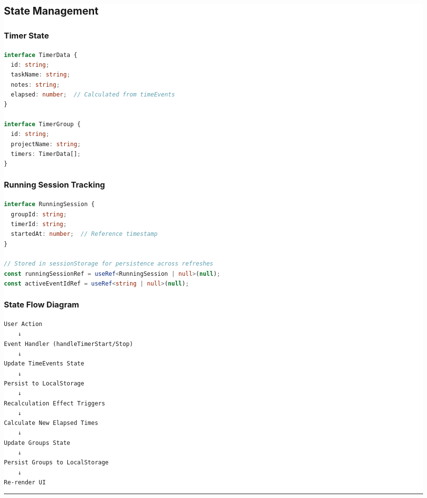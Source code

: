 
## State Management

### Timer State

```typescript
interface TimerData {
  id: string;
  taskName: string;
  notes: string;
  elapsed: number;  // Calculated from timeEvents
}

interface TimerGroup {
  id: string;
  projectName: string;
  timers: TimerData[];
}
```

### Running Session Tracking

```typescript
interface RunningSession {
  groupId: string;
  timerId: string;
  startedAt: number;  // Reference timestamp
}

// Stored in sessionStorage for persistence across refreshes
const runningSessionRef = useRef<RunningSession | null>(null);
const activeEventIdRef = useRef<string | null>(null);
```

### State Flow Diagram

```
User Action
    ↓
Event Handler (handleTimerStart/Stop)
    ↓
Update TimeEvents State
    ↓
Persist to LocalStorage
    ↓
Recalculation Effect Triggers
    ↓
Calculate New Elapsed Times
    ↓
Update Groups State
    ↓
Persist Groups to LocalStorage
    ↓
Re-render UI
```

---